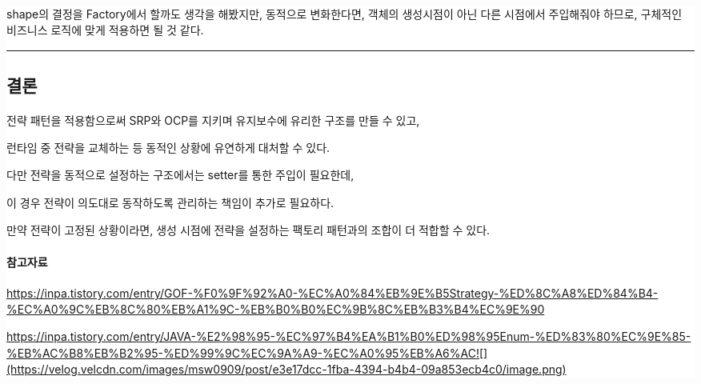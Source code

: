 shape의 결정을 Factory에서 할까도 생각을 해봤지만, 동적으로 변화한다면, 객체의 생성시점이 아닌 다른 시점에서 주입해줘야 하므로,  구체적인 비즈니스 로직에 맞게 적용하면 될 것 같다.

----
## 결론

전략 패턴을 적용함으로써 SRP와 OCP를 지키며 유지보수에 유리한 구조를 만들 수 있고,

런타임 중 전략을 교체하는 등 동적인 상황에 유연하게 대처할 수 있다.

다만 전략을 동적으로 설정하는 구조에서는 setter를 통한 주입이 필요한데,

이 경우 전략이 의도대로 동작하도록 관리하는 책임이 추가로 필요하다.

만약 전략이 고정된 상황이라면, 생성 시점에 전략을 설정하는 팩토리 패턴과의 조합이 더 적합할 수 있다.


#### 참고자료
https://inpa.tistory.com/entry/GOF-%F0%9F%92%A0-%EC%A0%84%EB%9E%B5Strategy-%ED%8C%A8%ED%84%B4-%EC%A0%9C%EB%8C%80%EB%A1%9C-%EB%B0%B0%EC%9B%8C%EB%B3%B4%EC%9E%90

https://inpa.tistory.com/entry/JAVA-%E2%98%95-%EC%97%B4%EA%B1%B0%ED%98%95Enum-%ED%83%80%EC%9E%85-%EB%AC%B8%EB%B2%95-%ED%99%9C%EC%9A%A9-%EC%A0%95%EB%A6%AC![](https://velog.velcdn.com/images/msw0909/post/e3e17dcc-1fba-4394-b4b4-09a853ecb4c0/image.png)
